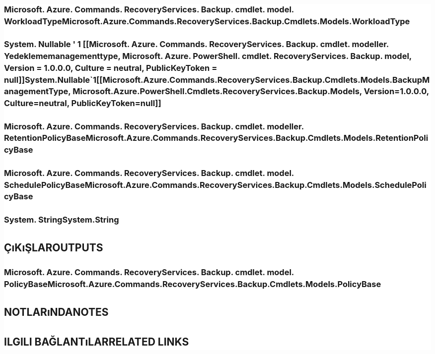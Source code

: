 ### <span data-ttu-id="2dcc3-158">Microsoft. Azure. Commands. RecoveryServices. Backup. cmdlet. model. WorkloadType</span><span class="sxs-lookup"><span data-stu-id="2dcc3-158">Microsoft.Azure.Commands.RecoveryServices.Backup.Cmdlets.Models.WorkloadType</span></span>

### <span data-ttu-id="2dcc3-159">System. Nullable ' 1 [[Microsoft. Azure. Commands. RecoveryServices. Backup. cmdlet. modeller. Yedeklememanagementtype, Microsoft. Azure. PowerShell. cmdlet. RecoveryServices. Backup. model, Version = 1.0.0.0, Culture = neutral, PublicKeyToken = null]]</span><span class="sxs-lookup"><span data-stu-id="2dcc3-159">System.Nullable\`1[[Microsoft.Azure.Commands.RecoveryServices.Backup.Cmdlets.Models.BackupManagementType, Microsoft.Azure.PowerShell.Cmdlets.RecoveryServices.Backup.Models, Version=1.0.0.0, Culture=neutral, PublicKeyToken=null]]</span></span>

### <span data-ttu-id="2dcc3-160">Microsoft. Azure. Commands. RecoveryServices. Backup. cmdlet. modeller. RetentionPolicyBase</span><span class="sxs-lookup"><span data-stu-id="2dcc3-160">Microsoft.Azure.Commands.RecoveryServices.Backup.Cmdlets.Models.RetentionPolicyBase</span></span>

### <span data-ttu-id="2dcc3-161">Microsoft. Azure. Commands. RecoveryServices. Backup. cmdlet. model. SchedulePolicyBase</span><span class="sxs-lookup"><span data-stu-id="2dcc3-161">Microsoft.Azure.Commands.RecoveryServices.Backup.Cmdlets.Models.SchedulePolicyBase</span></span>

### <span data-ttu-id="2dcc3-162">System. String</span><span class="sxs-lookup"><span data-stu-id="2dcc3-162">System.String</span></span>

## <span data-ttu-id="2dcc3-163">ÇıKıŞLAR</span><span class="sxs-lookup"><span data-stu-id="2dcc3-163">OUTPUTS</span></span>

### <span data-ttu-id="2dcc3-164">Microsoft. Azure. Commands. RecoveryServices. Backup. cmdlet. model. PolicyBase</span><span class="sxs-lookup"><span data-stu-id="2dcc3-164">Microsoft.Azure.Commands.RecoveryServices.Backup.Cmdlets.Models.PolicyBase</span></span>

## <span data-ttu-id="2dcc3-165">NOTLARıNDA</span><span class="sxs-lookup"><span data-stu-id="2dcc3-165">NOTES</span></span>

## <span data-ttu-id="2dcc3-166">ILGILI BAĞLANTıLAR</span><span class="sxs-lookup"><span data-stu-id="2dcc3-166">RELATED LINKS</span></span>
